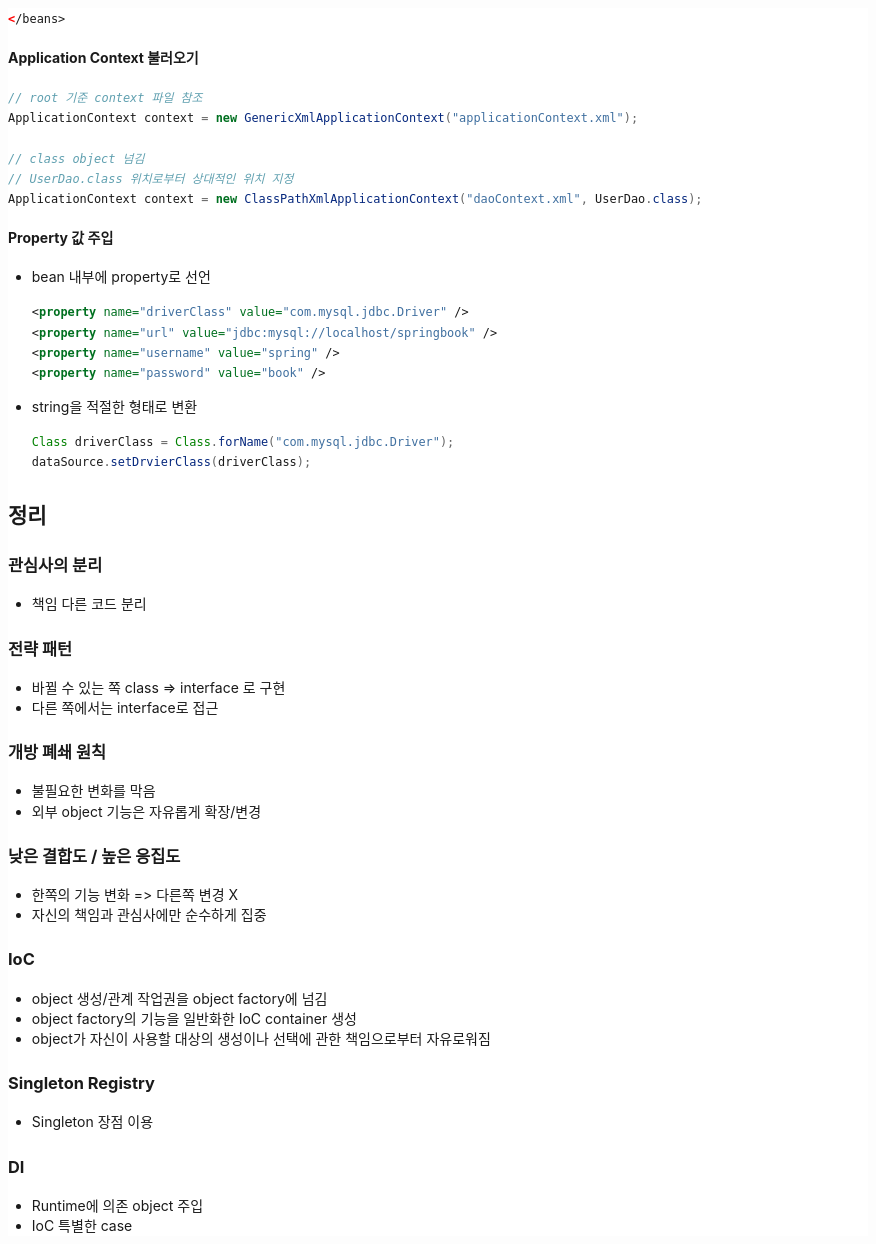   ```xml
  </beans>
  ```

#### Application Context 불러오기

```java
// root 기준 context 파일 참조
ApplicationContext context = new GenericXmlApplicationContext("applicationContext.xml");

// class object 넘김
// UserDao.class 위치로부터 상대적인 위치 지정
ApplicationContext context = new ClassPathXmlApplicationContext("daoContext.xml", UserDao.class);
```

#### Property 값 주입

- bean 내부에 property로 선언
  ```xml
  <property name="driverClass" value="com.mysql.jdbc.Driver" />
  <property name="url" value="jdbc:mysql://localhost/springbook" />
  <property name="username" value="spring" />
  <property name="password" value="book" />
  ```
- string을 적절한 형태로 변환
  ```java
  Class driverClass = Class.forName("com.mysql.jdbc.Driver");
  dataSource.setDrvierClass(driverClass);
  ```

## 정리

### 관심사의 분리

- 책임 다른 코드 분리

### 전략 패턴

- 바뀔 수 있는 쪽 class => interface 로 구현
- 다른 쪽에서는 interface로 접근

### 개방 폐쇄 원칙

- 불필요한 변화를 막음
- 외부 object 기능은 자유롭게 확장/변경

### 낮은 결합도 / 높은 응집도

- 한쪽의 기능 변화 => 다른쪽 변경 X
- 자신의 책임과 관심사에만 순수하게 집중

### IoC

- object 생성/관계 작업권을 object factory에 넘김
- object factory의 기능을 일반화한 IoC container 생성
- object가 자신이 사용할 대상의 생성이나 선택에 관한 책임으로부터 자유로워짐

### Singleton Registry

- Singleton 장점 이용

### DI

- Runtime에 의존 object 주입
- IoC 특별한 case